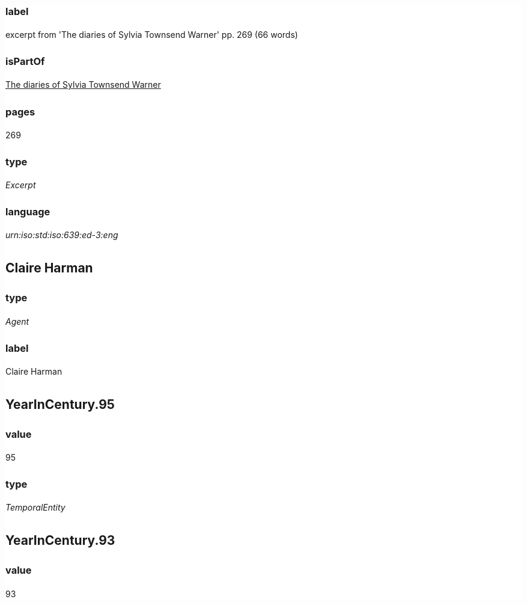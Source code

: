 ### label


excerpt from 'The diaries of Sylvia Townsend Warner' pp. 269 (66 words)

### isPartOf


[The diaries of Sylvia Townsend Warner](#The-diaries-of-Sylvia-Townsend-Warner)

### pages


269

### type


*Excerpt*

### language


*urn:iso:std:iso:639:ed-3:eng*

## Claire Harman

### type


*Agent*

### label


Claire Harman

## YearInCentury.95

### value


95

### type


*TemporalEntity*

## YearInCentury.93

### value


93
